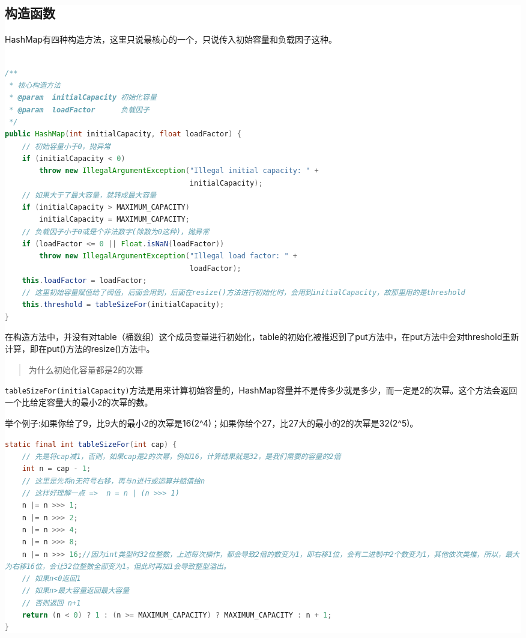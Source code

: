 

## 构造函数
HashMap有四种构造方法，这里只说最核心的一个，只说传入初始容量和负载因子这种。
```java

/**
 * 核心构造方法
 * @param  initialCapacity 初始化容量
 * @param  loadFactor      负载因子
 */
public HashMap(int initialCapacity, float loadFactor) {
    // 初始容量小于0，抛异常
    if (initialCapacity < 0)
        throw new IllegalArgumentException("Illegal initial capacity: " +
                                           initialCapacity);
    // 如果大于了最大容量，就转成最大容量
    if (initialCapacity > MAXIMUM_CAPACITY)
        initialCapacity = MAXIMUM_CAPACITY;
    // 负载因子小于0或是个非法数字(除数为0这种)，抛异常
    if (loadFactor <= 0 || Float.isNaN(loadFactor))
        throw new IllegalArgumentException("Illegal load factor: " +
                                           loadFactor);
    this.loadFactor = loadFactor;
    // 这里初始容量赋值给了阀值，后面会用到，后面在resize()方法进行初始化时，会用到initialCapacity，故那里用的是threshold
    this.threshold = tableSizeFor(initialCapacity);
}
```

在构造方法中，并没有对table（桶数组）这个成员变量进行初始化，table的初始化被推迟到了put方法中，在put方法中会对threshold重新计算，即在put()方法的resize()方法中。

>  为什么初始化容量都是2的次幂

`tableSizeFor(initialCapacity)`方法是用来计算初始容量的，HashMap容量并不是传多少就是多少，而一定是2的次幂。这个方法会返回一个比给定容量大的最小2的次幂的数。


举个例子:如果你给了9，比9大的最小2的次幂是16(2^4)；如果你给个27，比27大的最小的2的次幂是32(2^5)。
```java
static final int tableSizeFor(int cap) {
    // 先是将cap减1，否则，如果cap是2的次幂，例如16，计算结果就是32，是我们需要的容量的2倍
    int n = cap - 1;
    // 这里是先将n无符号右移，再与n进行或运算并赋值给n 
    // 这样好理解一点 =>  n = n | (n >>> 1)
    n |= n >>> 1;
    n |= n >>> 2;
    n |= n >>> 4;
    n |= n >>> 8;
    n |= n >>> 16;//因为int类型时32位整数，上述每次操作，都会导致2倍的数变为1，即右移1位，会有二进制中2个数变为1，其他依次类推，所以，最大为右移16位，会让32位整数全部变为1。但此时再加1会导致整型溢出。
    // 如果n<0返回1
    // 如果n>最大容量返回最大容量
    // 否则返回 n+1
    return (n < 0) ? 1 : (n >= MAXIMUM_CAPACITY) ? MAXIMUM_CAPACITY : n + 1;
}
```
